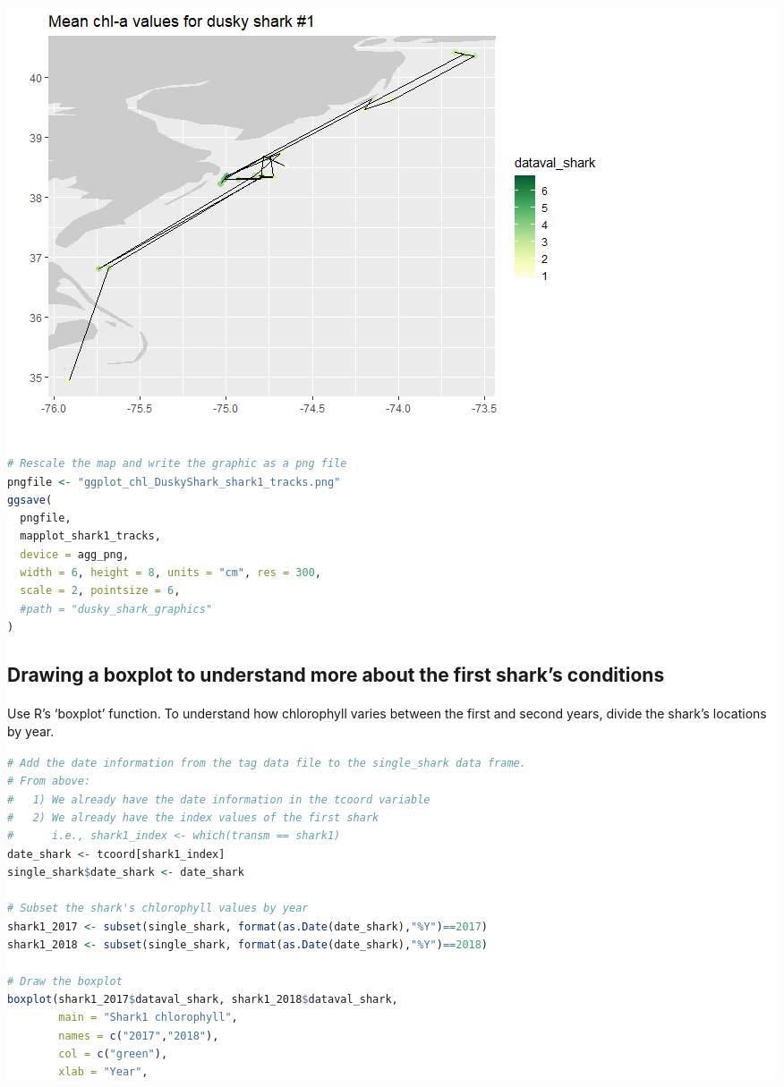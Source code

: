 ![](matchup_satellite_fish_tracks_activities_coded_files/figure-gfm/plotting_track_lines-1.png)

``` r
# Rescale the map and write the graphic as a png file
pngfile <- "ggplot_chl_DuskyShark_shark1_tracks.png"
ggsave(
  pngfile, 
  mapplot_shark1_tracks, 
  device = agg_png, 
  width = 6, height = 8, units = "cm", res = 300,
  scale = 2, pointsize = 6,
  #path = "dusky_shark_graphics"
)
```

## Drawing a boxplot to understand more about the first shark’s conditions

Use R’s ‘boxplot’ function. To understand how chlorophyll varies between
the first and second years, divide the shark’s locations by year.

``` r
# Add the date information from the tag data file to the single_shark data frame.
# From above:
#   1) We already have the date information in the tcoord variable
#   2) We already have the index values of the first shark
#      i.e., shark1_index <- which(transm == shark1)
date_shark <- tcoord[shark1_index]
single_shark$date_shark <- date_shark

# Subset the shark's chlorophyll values by year
shark1_2017 <- subset(single_shark, format(as.Date(date_shark),"%Y")==2017)
shark1_2018 <- subset(single_shark, format(as.Date(date_shark),"%Y")==2018)

# Draw the boxplot
boxplot(shark1_2017$dataval_shark, shark1_2018$dataval_shark,
        main = "Shark1 chlorophyll",
        names = c("2017","2018"),
        col = c("green"),
        xlab = "Year",
```